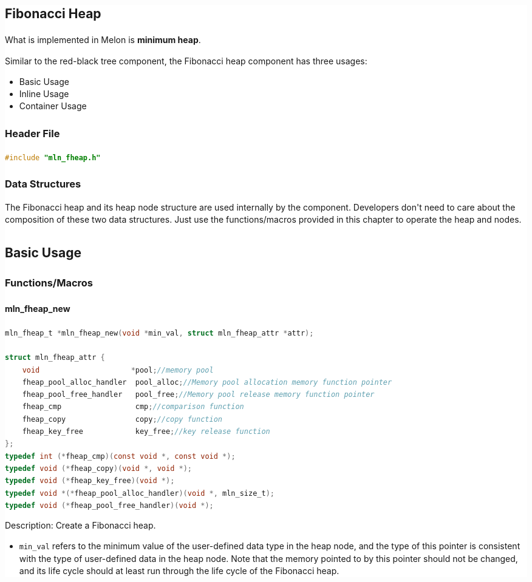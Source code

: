 ## Fibonacci Heap

What is implemented in Melon is **minimum heap**.

Similar to the red-black tree component, the Fibonacci heap component has three usages:

- Basic Usage
- Inline Usage
- Container Usage



### Header File

```c
#include "mln_fheap.h"
```



### Data Structures

The Fibonacci heap and its heap node structure are used internally by the component. Developers don't need to care about the composition of these two data structures. Just use the functions/macros provided in this chapter to operate the heap and nodes.



## Basic Usage



### Functions/Macros

#### mln_fheap_new

```c
mln_fheap_t *mln_fheap_new(void *min_val, struct mln_fheap_attr *attr);

struct mln_fheap_attr {
    void                     *pool;//memory pool
    fheap_pool_alloc_handler  pool_alloc;//Memory pool allocation memory function pointer
    fheap_pool_free_handler   pool_free;//Memory pool release memory function pointer
    fheap_cmp                 cmp;//comparison function
    fheap_copy                copy;//copy function
    fheap_key_free            key_free;//key release function
};
typedef int (*fheap_cmp)(const void *, const void *);
typedef void (*fheap_copy)(void *, void *);
typedef void (*fheap_key_free)(void *);
typedef void *(*fheap_pool_alloc_handler)(void *, mln_size_t);
typedef void (*fheap_pool_free_handler)(void *);
```

Description: Create a Fibonacci heap.

- `min_val` refers to the minimum value of the user-defined data type in the heap node, and the type of this pointer is consistent with the type of user-defined data in the heap node. Note that the memory pointed to by this pointer should not be changed, and its life cycle should at least run through the life cycle of the Fibonacci heap.
